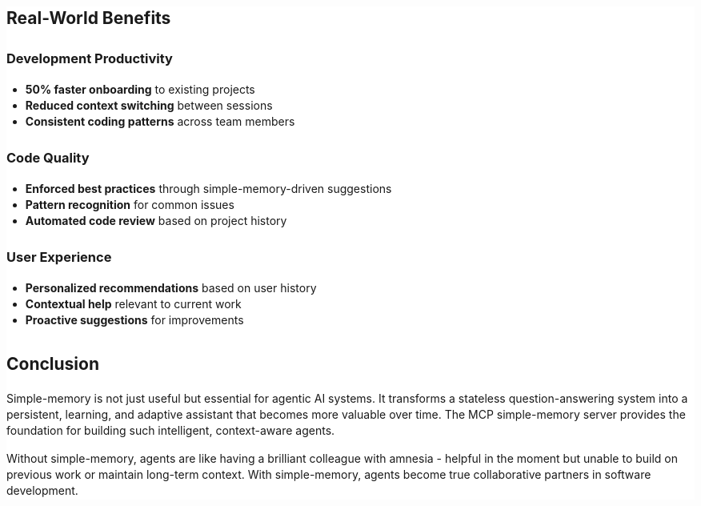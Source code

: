 ## Real-World Benefits

### Development Productivity
- **50% faster onboarding** to existing projects
- **Reduced context switching** between sessions
- **Consistent coding patterns** across team members

### Code Quality
- **Enforced best practices** through simple-memory-driven suggestions
- **Pattern recognition** for common issues
- **Automated code review** based on project history

### User Experience
- **Personalized recommendations** based on user history
- **Contextual help** relevant to current work
- **Proactive suggestions** for improvements

## Conclusion

Simple-memory is not just useful but essential for agentic AI systems. It transforms a stateless question-answering system into a persistent, learning, and adaptive assistant that becomes more valuable over time. The MCP simple-memory server provides the foundation for building such intelligent, context-aware agents.

Without simple-memory, agents are like having a brilliant colleague with amnesia - helpful in the moment but unable to build on previous work or maintain long-term context. With simple-memory, agents become true collaborative partners in software development.